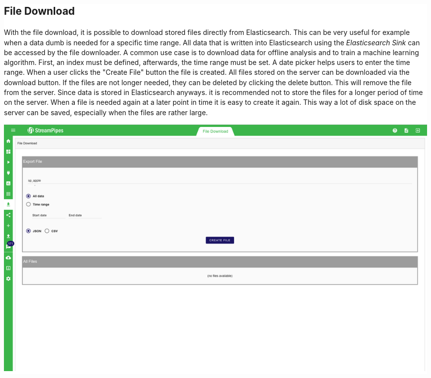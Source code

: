 ## File Download
With the file download,  it is possible to download stored files directly from Elasticsearch.
This can be very useful for example when a data dumb is needed for a specific time range.
All data that is written into Elasticsearch using the _Elasticsearch Sink_ can be accessed by the file downloader.
A common use case is to download data for offline analysis and to train a machine learning algorithm.
First, an index must be defined, afterwards, the time range must be set.
A date picker helps users to enter the time range.
When a user clicks the "Create File" button the file is created.
All files stored on the server can be downloaded via the download button.
If the files are not longer needed, they can be deleted by clicking the delete button.
This will remove the file from the server.
Since data is stored in Elasticsearch anyways. it is recommended not to store the files for a longer period of time on the server.
When a file is needed again at a later point in time it is easy to create it again. 
This way a lot of disk space on the server can be saved, especially when the files are rather large.

<div class="my-carousel">
    <img src="/img/features_0_62_0/file_download/01_file_download.png" alt="File Download"/>